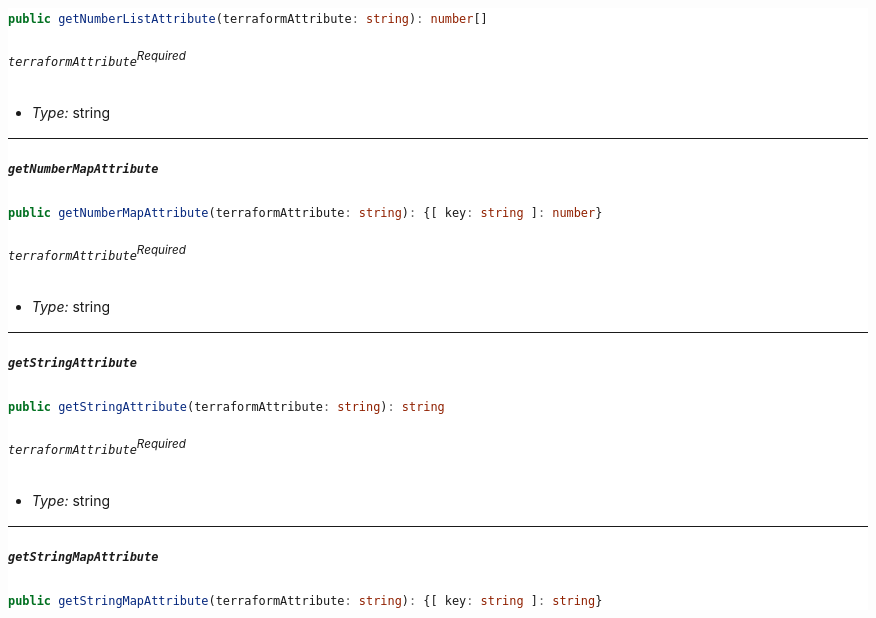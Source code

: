 ```typescript
public getNumberListAttribute(terraformAttribute: string): number[]
```

###### `terraformAttribute`<sup>Required</sup> <a name="terraformAttribute" id="@cdktf/provider-azurestack.dataAzurestackManagedDisk.DataAzurestackManagedDiskTimeoutsOutputReference.getNumberListAttribute.parameter.terraformAttribute"></a>

- *Type:* string

---

##### `getNumberMapAttribute` <a name="getNumberMapAttribute" id="@cdktf/provider-azurestack.dataAzurestackManagedDisk.DataAzurestackManagedDiskTimeoutsOutputReference.getNumberMapAttribute"></a>

```typescript
public getNumberMapAttribute(terraformAttribute: string): {[ key: string ]: number}
```

###### `terraformAttribute`<sup>Required</sup> <a name="terraformAttribute" id="@cdktf/provider-azurestack.dataAzurestackManagedDisk.DataAzurestackManagedDiskTimeoutsOutputReference.getNumberMapAttribute.parameter.terraformAttribute"></a>

- *Type:* string

---

##### `getStringAttribute` <a name="getStringAttribute" id="@cdktf/provider-azurestack.dataAzurestackManagedDisk.DataAzurestackManagedDiskTimeoutsOutputReference.getStringAttribute"></a>

```typescript
public getStringAttribute(terraformAttribute: string): string
```

###### `terraformAttribute`<sup>Required</sup> <a name="terraformAttribute" id="@cdktf/provider-azurestack.dataAzurestackManagedDisk.DataAzurestackManagedDiskTimeoutsOutputReference.getStringAttribute.parameter.terraformAttribute"></a>

- *Type:* string

---

##### `getStringMapAttribute` <a name="getStringMapAttribute" id="@cdktf/provider-azurestack.dataAzurestackManagedDisk.DataAzurestackManagedDiskTimeoutsOutputReference.getStringMapAttribute"></a>

```typescript
public getStringMapAttribute(terraformAttribute: string): {[ key: string ]: string}
```
